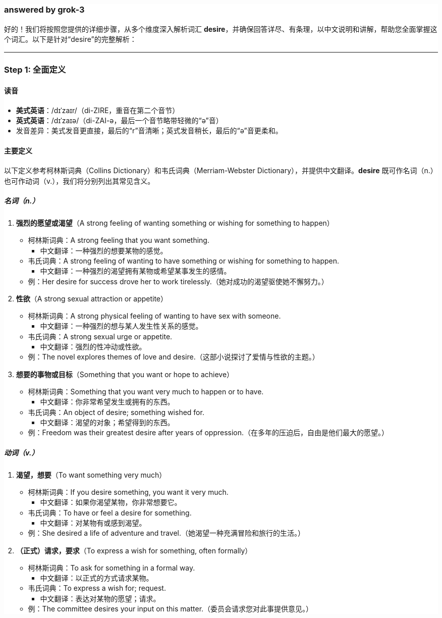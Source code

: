 ### answered by grok-3
好的！我们将按照您提供的详细步骤，从多个维度深入解析词汇 **desire**，并确保回答详尽、有条理，以中文说明和讲解，帮助您全面掌握这个词汇。以下是针对“desire”的完整解析：

---

### Step 1: 全面定义

#### 读音
- **美式英语**：/dɪˈzaɪr/（di-ZIRE，重音在第二个音节）
- **英式英语**：/dɪˈzaɪə/（di-ZAI-ə，最后一个音节略带轻微的“ə”音）
- 发音差异：美式发音更直接，最后的“r”音清晰；英式发音稍长，最后的“ə”音更柔和。

#### 主要定义
以下定义参考柯林斯词典（Collins Dictionary）和韦氏词典（Merriam-Webster Dictionary），并提供中文翻译。**desire** 既可作名词（n.）也可作动词（v.），我们将分别列出其常见含义。

##### 名词（n.）
1. **强烈的愿望或渴望**（A strong feeling of wanting something or wishing for something to happen）
   - 柯林斯词典：A strong feeling that you want something.
     - 中文翻译：一种强烈的想要某物的感觉。
   - 韦氏词典：A strong feeling of wanting to have something or wishing for something to happen.
     - 中文翻译：一种强烈的渴望拥有某物或希望某事发生的感情。
   - 例：Her desire for success drove her to work tirelessly.（她对成功的渴望驱使她不懈努力。）

2. **性欲**（A strong sexual attraction or appetite）
   - 柯林斯词典：A strong physical feeling of wanting to have sex with someone.
     - 中文翻译：一种强烈的想与某人发生性关系的感觉。
   - 韦氏词典：A strong sexual urge or appetite.
     - 中文翻译：强烈的性冲动或性欲。
   - 例：The novel explores themes of love and desire.（这部小说探讨了爱情与性欲的主题。）

3. **想要的事物或目标**（Something that you want or hope to achieve）
   - 柯林斯词典：Something that you want very much to happen or to have.
     - 中文翻译：你非常希望发生或拥有的东西。
   - 韦氏词典：An object of desire; something wished for.
     - 中文翻译：渴望的对象；希望得到的东西。
   - 例：Freedom was their greatest desire after years of oppression.（在多年的压迫后，自由是他们最大的愿望。）

##### 动词（v.）
1. **渴望，想要**（To want something very much）
   - 柯林斯词典：If you desire something, you want it very much.
     - 中文翻译：如果你渴望某物，你非常想要它。
   - 韦氏词典：To have or feel a desire for something.
     - 中文翻译：对某物有或感到渴望。
   - 例：She desired a life of adventure and travel.（她渴望一种充满冒险和旅行的生活。）

2. **（正式）请求，要求**（To express a wish for something, often formally）
   - 柯林斯词典：To ask for something in a formal way.
     - 中文翻译：以正式的方式请求某物。
   - 韦氏词典：To express a wish for; request.
     - 中文翻译：表达对某物的愿望；请求。
   - 例：The committee desires your input on this matter.（委员会请求您对此事提供意见。）

